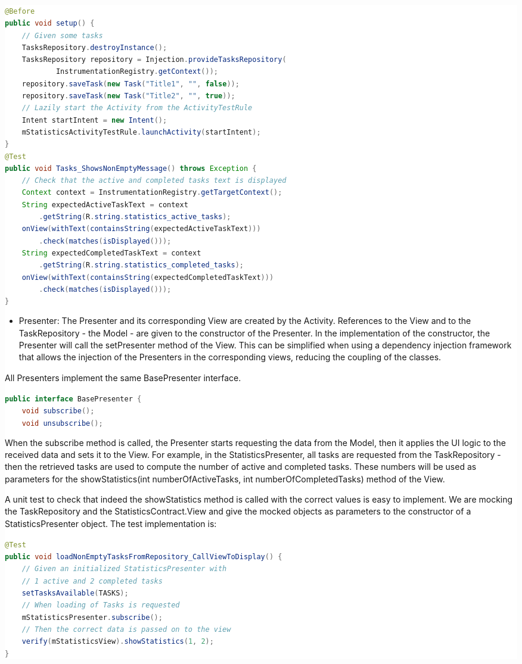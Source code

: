 ```java
@Before
public void setup() {
    // Given some tasks
    TasksRepository.destroyInstance();
    TasksRepository repository = Injection.provideTasksRepository(
            InstrumentationRegistry.getContext());
    repository.saveTask(new Task("Title1", "", false));
    repository.saveTask(new Task("Title2", "", true));
    // Lazily start the Activity from the ActivityTestRule
    Intent startIntent = new Intent();
    mStatisticsActivityTestRule.launchActivity(startIntent);
}
@Test
public void Tasks_ShowsNonEmptyMessage() throws Exception {
    // Check that the active and completed tasks text is displayed
    Context context = InstrumentationRegistry.getTargetContext();
    String expectedActiveTaskText = context
        .getString(R.string.statistics_active_tasks);
    onView(withText(containsString(expectedActiveTaskText)))
        .check(matches(isDisplayed()));
    String expectedCompletedTaskText = context
        .getString(R.string.statistics_completed_tasks);
    onView(withText(containsString(expectedCompletedTaskText)))
        .check(matches(isDisplayed()));
}
```

* Presenter: The Presenter and its corresponding View are created by the Activity. References to the View and to the TaskRepository - the Model - are given to the constructor of the Presenter. In the implementation of the constructor, the Presenter will call the setPresenter method of the View. This can be simplified when using a dependency injection framework that allows the injection of the Presenters in the corresponding views, reducing the coupling of the classes.

All Presenters implement the same BasePresenter interface.

```java
public interface BasePresenter {
    void subscribe();
    void unsubscribe();
```

When the subscribe method is called, the Presenter starts requesting the data from the Model, then it applies the UI logic to the received data and sets it to the View. For example, in the StatisticsPresenter, all tasks are requested from the TaskRepository - then the retrieved tasks are used to compute the number of active and completed tasks. These numbers will be used as parameters for the showStatistics(int numberOfActiveTasks, int numberOfCompletedTasks) method of the View.

A unit test to check that indeed the showStatistics method is called with the correct values is easy to implement. We are mocking the TaskRepository and the StatisticsContract.View and give the mocked objects as parameters to the constructor of a StatisticsPresenter object. The test implementation is:

```java
@Test
public void loadNonEmptyTasksFromRepository_CallViewToDisplay() {
    // Given an initialized StatisticsPresenter with
    // 1 active and 2 completed tasks
    setTasksAvailable(TASKS);
    // When loading of Tasks is requested
    mStatisticsPresenter.subscribe();
    // Then the correct data is passed on to the view
    verify(mStatisticsView).showStatistics(1, 2);
}
```
